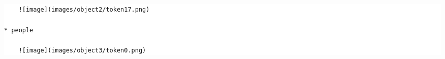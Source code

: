         ![image](images/object2/token17.png)

    * people

        ![image](images/object3/token0.png)
